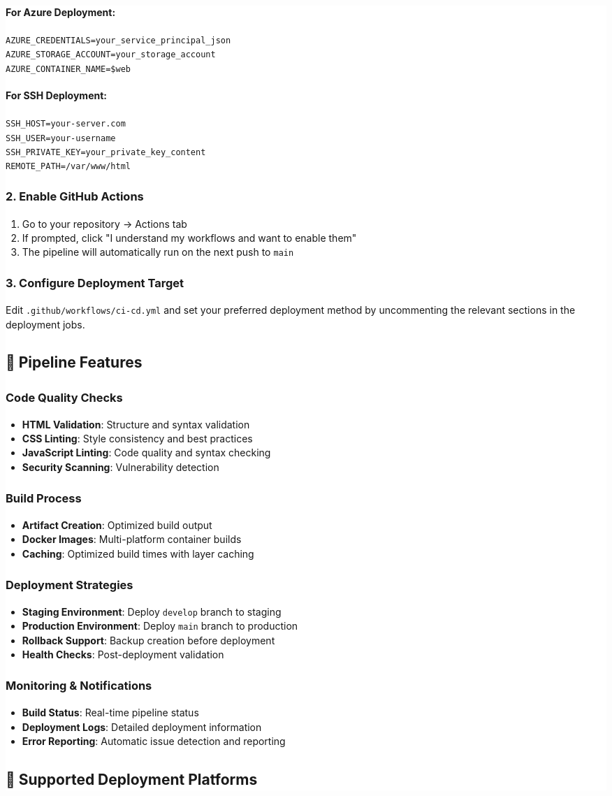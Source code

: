 #### For Azure Deployment:
```
AZURE_CREDENTIALS=your_service_principal_json
AZURE_STORAGE_ACCOUNT=your_storage_account
AZURE_CONTAINER_NAME=$web
```

#### For SSH Deployment:
```
SSH_HOST=your-server.com
SSH_USER=your-username
SSH_PRIVATE_KEY=your_private_key_content
REMOTE_PATH=/var/www/html
```

### 2. Enable GitHub Actions

1. Go to your repository → Actions tab
2. If prompted, click "I understand my workflows and want to enable them"
3. The pipeline will automatically run on the next push to `main`

### 3. Configure Deployment Target

Edit `.github/workflows/ci-cd.yml` and set your preferred deployment method by uncommenting the relevant sections in the deployment jobs.

## 🌟 Pipeline Features

### Code Quality Checks
- **HTML Validation**: Structure and syntax validation
- **CSS Linting**: Style consistency and best practices
- **JavaScript Linting**: Code quality and syntax checking
- **Security Scanning**: Vulnerability detection

### Build Process
- **Artifact Creation**: Optimized build output
- **Docker Images**: Multi-platform container builds
- **Caching**: Optimized build times with layer caching

### Deployment Strategies
- **Staging Environment**: Deploy `develop` branch to staging
- **Production Environment**: Deploy `main` branch to production
- **Rollback Support**: Backup creation before deployment
- **Health Checks**: Post-deployment validation

### Monitoring & Notifications
- **Build Status**: Real-time pipeline status
- **Deployment Logs**: Detailed deployment information
- **Error Reporting**: Automatic issue detection and reporting

## 📱 Supported Deployment Platforms
